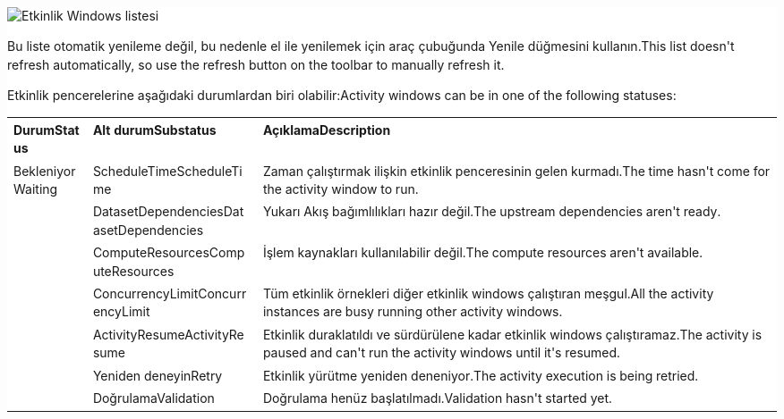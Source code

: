 ![Etkinlik Windows listesi](./media/data-factory-monitor-manage-app/ActivityWindowsList.png)

<span data-ttu-id="5b6c1-197">Bu liste otomatik yenileme değil, bu nedenle el ile yenilemek için araç çubuğunda Yenile düğmesini kullanın.</span><span class="sxs-lookup"><span data-stu-id="5b6c1-197">This list doesn't refresh automatically, so use the refresh button on the toolbar to manually refresh it.</span></span>  

<span data-ttu-id="5b6c1-198">Etkinlik pencerelerine aşağıdaki durumlardan biri olabilir:</span><span class="sxs-lookup"><span data-stu-id="5b6c1-198">Activity windows can be in one of the following statuses:</span></span>

<table>
<tr>
    <th align="left"><span data-ttu-id="5b6c1-199">Durum</span><span class="sxs-lookup"><span data-stu-id="5b6c1-199">Status</span></span></th><th align="left"><span data-ttu-id="5b6c1-200">Alt durum</span><span class="sxs-lookup"><span data-stu-id="5b6c1-200">Substatus</span></span></th><th align="left"><span data-ttu-id="5b6c1-201">Açıklama</span><span class="sxs-lookup"><span data-stu-id="5b6c1-201">Description</span></span></th>
</tr>
<tr>
    <td rowspan="8"><span data-ttu-id="5b6c1-202">Bekleniyor</span><span class="sxs-lookup"><span data-stu-id="5b6c1-202">Waiting</span></span></td><td><span data-ttu-id="5b6c1-203">ScheduleTime</span><span class="sxs-lookup"><span data-stu-id="5b6c1-203">ScheduleTime</span></span></td><td><span data-ttu-id="5b6c1-204">Zaman çalıştırmak ilişkin etkinlik penceresinin gelen kurmadı.</span><span class="sxs-lookup"><span data-stu-id="5b6c1-204">The time hasn't come for the activity window to run.</span></span></td>
</tr>
<tr>
<td><span data-ttu-id="5b6c1-205">DatasetDependencies</span><span class="sxs-lookup"><span data-stu-id="5b6c1-205">DatasetDependencies</span></span></td><td><span data-ttu-id="5b6c1-206">Yukarı Akış bağımlılıkları hazır değil.</span><span class="sxs-lookup"><span data-stu-id="5b6c1-206">The upstream dependencies aren't ready.</span></span></td>
</tr>
<tr>
<td><span data-ttu-id="5b6c1-207">ComputeResources</span><span class="sxs-lookup"><span data-stu-id="5b6c1-207">ComputeResources</span></span></td><td><span data-ttu-id="5b6c1-208">İşlem kaynakları kullanılabilir değil.</span><span class="sxs-lookup"><span data-stu-id="5b6c1-208">The compute resources aren't available.</span></span></td>
</tr>
<tr>
<td><span data-ttu-id="5b6c1-209">ConcurrencyLimit</span><span class="sxs-lookup"><span data-stu-id="5b6c1-209">ConcurrencyLimit</span></span></td> <td><span data-ttu-id="5b6c1-210">Tüm etkinlik örnekleri diğer etkinlik windows çalıştıran meşgul.</span><span class="sxs-lookup"><span data-stu-id="5b6c1-210">All the activity instances are busy running other activity windows.</span></span></td>
</tr>
<tr>
<td><span data-ttu-id="5b6c1-211">ActivityResume</span><span class="sxs-lookup"><span data-stu-id="5b6c1-211">ActivityResume</span></span></td><td><span data-ttu-id="5b6c1-212">Etkinlik duraklatıldı ve sürdürülene kadar etkinlik windows çalıştıramaz.</span><span class="sxs-lookup"><span data-stu-id="5b6c1-212">The activity is paused and can't run the activity windows until it's resumed.</span></span></td>
</tr>
<tr>
<td><span data-ttu-id="5b6c1-213">Yeniden deneyin</span><span class="sxs-lookup"><span data-stu-id="5b6c1-213">Retry</span></span></td><td><span data-ttu-id="5b6c1-214">Etkinlik yürütme yeniden deneniyor.</span><span class="sxs-lookup"><span data-stu-id="5b6c1-214">The activity execution is being retried.</span></span></td>
</tr>
<tr>
<td><span data-ttu-id="5b6c1-215">Doğrulama</span><span class="sxs-lookup"><span data-stu-id="5b6c1-215">Validation</span></span></td><td><span data-ttu-id="5b6c1-216">Doğrulama henüz başlatılmadı.</span><span class="sxs-lookup"><span data-stu-id="5b6c1-216">Validation hasn't started yet.</span></span></td>
</tr>